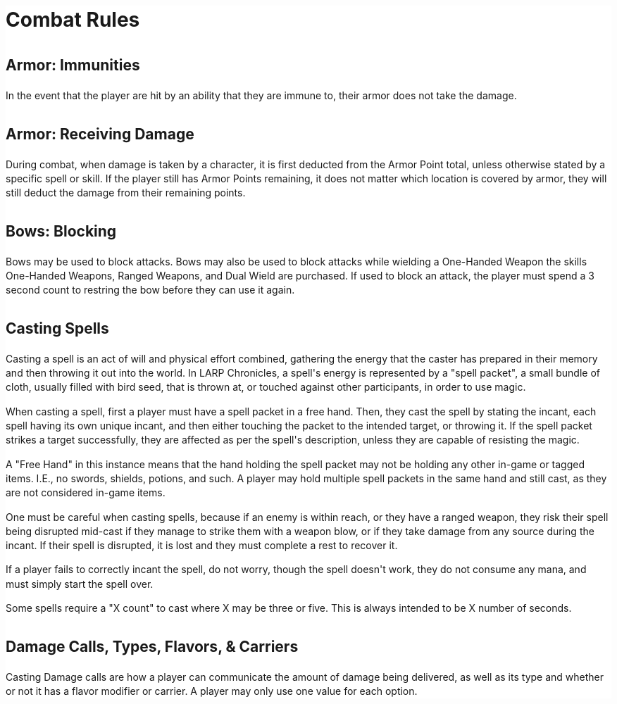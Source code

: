 # Combat Rules

## Armor: Immunities

In the event that the player are hit by an ability that they are immune to, their armor does not take the damage.

## Armor: Receiving Damage

During combat, when damage is taken by a character, it is first deducted from the Armor Point total, unless otherwise stated by a specific spell or skill. If the player still has Armor Points remaining, it does not matter which location is covered by armor, they will still deduct the damage from their remaining points.

## Bows: Blocking

Bows may be used to block attacks.  Bows may also be used to block attacks while wielding a One-Handed Weapon the skills One-Handed Weapons, Ranged Weapons, and Dual Wield are purchased.  If used to block an attack, the player must spend a 3 second count to restring the bow before they can use it again.  

## Casting Spells

Casting a spell is an act of will and physical effort combined, gathering the energy that the caster has prepared in their memory and then throwing it out into the world. In LARP Chronicles, a spell's energy is represented by a "spell packet", a small bundle of cloth, usually filled with bird seed, that is thrown at, or touched against other participants, in order to use magic.

When casting a spell, first a player must have a spell packet in a free hand. Then, they cast the spell by stating the incant, each spell having its own unique incant, and then either touching the packet to the intended target, or throwing it. If the spell packet strikes a target successfully, they are affected as per the spell's description, unless they are capable of resisting the magic. 

A "Free Hand" in this instance means that the hand holding the spell packet may not be holding any other in-game or tagged items. I.E., no swords, shields, potions, and such. A player may hold multiple spell packets in the same hand and still cast, as they are not considered in-game items.

One must be careful when casting spells, because if an enemy is within reach, or they have a ranged weapon, they risk their spell being disrupted mid-cast if they manage to strike them with a weapon blow, or if they take damage from any source during the incant. If their spell is disrupted, it is lost and they must complete a rest to recover it.

If a player fails to correctly incant the spell, do not worry, though the spell doesn't work, they do not consume any mana, and must simply start the spell over.

Some spells require a "X count" to cast where X may be three or five.  This is always intended to be X number of seconds.

## Damage Calls, Types, Flavors, & Carriers

Casting Damage calls are how a player can communicate the amount of damage being delivered, as well as its type and whether or not it has a flavor modifier or carrier.  A player may only use one value for each option.
